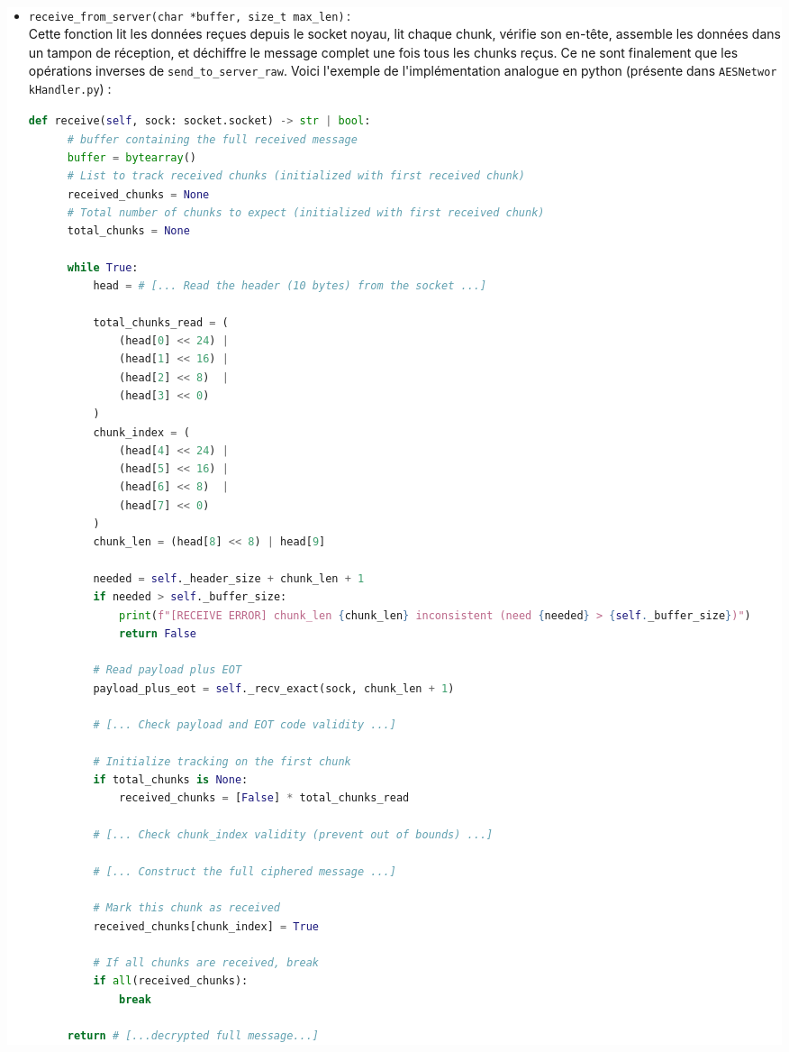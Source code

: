   ```c
  ```

- `receive_from_server(char *buffer, size_t max_len)` :  
  Cette fonction lit les données reçues depuis le socket noyau, lit chaque chunk, vérifie son en-tête, assemble les données dans un tampon de réception, et déchiffre le message complet une fois tous les chunks reçus. Ce ne sont finalement que les opérations inverses de `send_to_server_raw`.
  Voici l'exemple de l'implémentation analogue en python (présente dans `AESNetworkHandler.py`) :
  ```python
  def receive(self, sock: socket.socket) -> str | bool:
        # buffer containing the full received message
        buffer = bytearray()
        # List to track received chunks (initialized with first received chunk)
        received_chunks = None
        # Total number of chunks to expect (initialized with first received chunk)
        total_chunks = None

        while True:
            head = # [... Read the header (10 bytes) from the socket ...]

            total_chunks_read = (
                (head[0] << 24) |
                (head[1] << 16) |
                (head[2] << 8)  |
                (head[3] << 0)
            )
            chunk_index = (
                (head[4] << 24) |
                (head[5] << 16) |
                (head[6] << 8)  |
                (head[7] << 0)
            )
            chunk_len = (head[8] << 8) | head[9]

            needed = self._header_size + chunk_len + 1
            if needed > self._buffer_size:
                print(f"[RECEIVE ERROR] chunk_len {chunk_len} inconsistent (need {needed} > {self._buffer_size})")
                return False

            # Read payload plus EOT
            payload_plus_eot = self._recv_exact(sock, chunk_len + 1)
            
            # [... Check payload and EOT code validity ...]

            # Initialize tracking on the first chunk
            if total_chunks is None:
                received_chunks = [False] * total_chunks_read

            # [... Check chunk_index validity (prevent out of bounds) ...]

            # [... Construct the full ciphered message ...]

            # Mark this chunk as received
            received_chunks[chunk_index] = True

            # If all chunks are received, break
            if all(received_chunks):
                break

        return # [...decrypted full message...]
  ```
